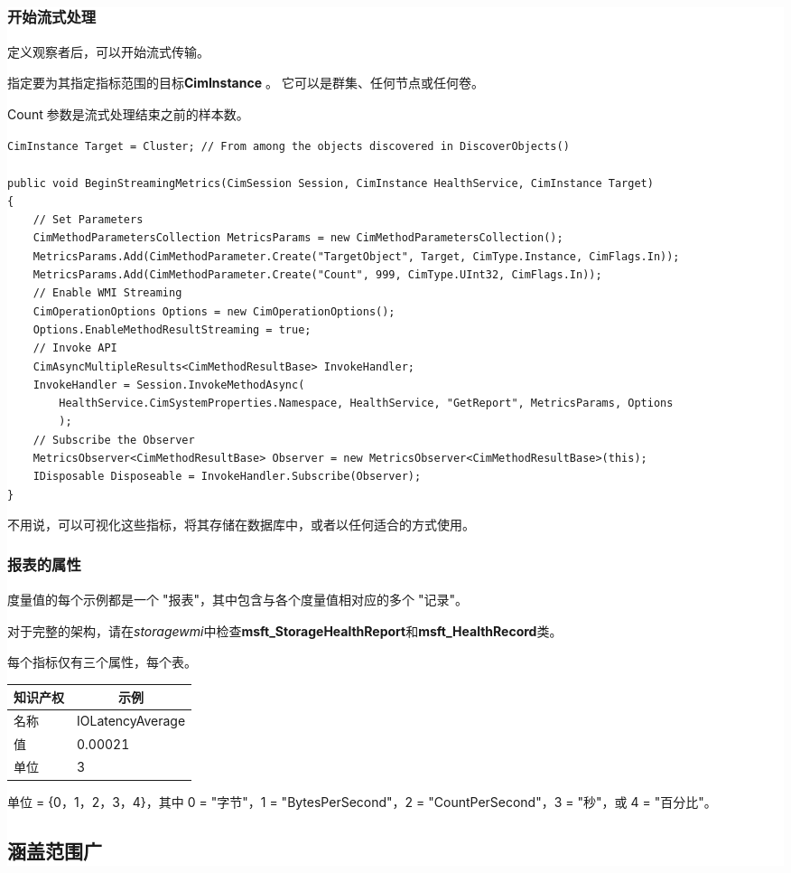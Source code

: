 ### <a name="begin-streaming"></a>开始流式处理

定义观察者后，可以开始流式传输。

指定要为其指定指标范围的目标**CimInstance** 。 它可以是群集、任何节点或任何卷。

Count 参数是流式处理结束之前的样本数。

```
CimInstance Target = Cluster; // From among the objects discovered in DiscoverObjects()

public void BeginStreamingMetrics(CimSession Session, CimInstance HealthService, CimInstance Target)
{
    // Set Parameters
    CimMethodParametersCollection MetricsParams = new CimMethodParametersCollection();
    MetricsParams.Add(CimMethodParameter.Create("TargetObject", Target, CimType.Instance, CimFlags.In));
    MetricsParams.Add(CimMethodParameter.Create("Count", 999, CimType.UInt32, CimFlags.In));
    // Enable WMI Streaming
    CimOperationOptions Options = new CimOperationOptions();
    Options.EnableMethodResultStreaming = true;
    // Invoke API
    CimAsyncMultipleResults<CimMethodResultBase> InvokeHandler;
    InvokeHandler = Session.InvokeMethodAsync(
        HealthService.CimSystemProperties.Namespace, HealthService, "GetReport", MetricsParams, Options
        );
    // Subscribe the Observer
    MetricsObserver<CimMethodResultBase> Observer = new MetricsObserver<CimMethodResultBase>(this);
    IDisposable Disposeable = InvokeHandler.Subscribe(Observer);
}
```

不用说，可以可视化这些指标，将其存储在数据库中，或者以任何适合的方式使用。

### <a name="properties-of-reports"></a>报表的属性

度量值的每个示例都是一个 "报表"，其中包含与各个度量值相对应的多个 "记录"。

对于完整的架构，请在*storagewmi*中检查**msft\_StorageHealthReport**和**msft\_HealthRecord**类。

每个指标仅有三个属性，每个表。

| **知识产权** | **示例**       |
| -------------|-------------------|
| 名称         | IOLatencyAverage  |
| 值        | 0.00021           |
| 单位        | 3                 |

单位 = {0，1，2，3，4}，其中 0 = "字节"，1 = "BytesPerSecond"，2 = "CountPerSecond"，3 = "秒"，或 4 = "百分比"。

## <a name="coverage"></a>涵盖范围广
